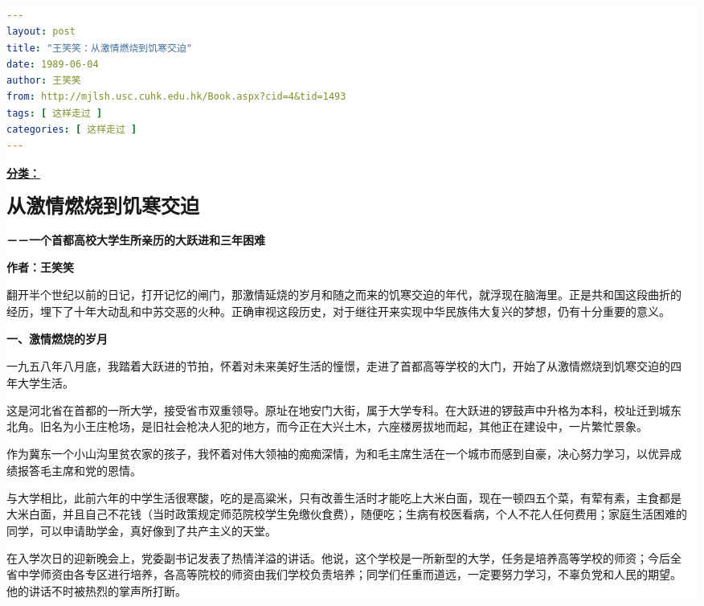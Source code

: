 ```yaml
---
layout: post
title: "王笑笑：从激情燃烧到饥寒交迫"
date: 1989-06-04
author: 王笑笑
from: http://mjlsh.usc.cuhk.edu.hk/Book.aspx?cid=4&tid=1493
tags: [ 这样走过 ]
categories: [ 这样走过 ]
---
```


<div style="margin: 15px 10px 10px 0px;">
 <div>
  <span id="ctl00_ContentPlaceHolder1_chapter1_SubjectLabel" style="font-weight:bold;text-decoration:underline;">
   分类：
  </span>
 </div>
 <p>
  <strong>
   <font size="5">
    从激情燃烧到饥寒交迫
   </font>
  </strong>
 </p>
 <p>
  <strong>
   －－一个首都高校大学生所亲历的大跃进和三年困难
  </strong>
 </p>
 <p>
  <strong>
   作者：王笑笑
  </strong>
 </p>
 <p>
  翻开半个世纪以前的日记，打开记忆的闸门，那激情延烧的岁月和随之而来的饥寒交迫的年代，就浮现在脑海里。正是共和国这段曲折的经历，埋下了十年大动乱和中苏交恶的火种。正确审视这段历史，对于继往开来实现中华民族伟大复兴的梦想，仍有十分重要的意义。
 </p>
 <p>
  <strong>
   一、激情燃烧的岁月
  </strong>
 </p>
 <p>
  一九五八年八月底，我踏着大跃进的节拍，怀着对未来美好生活的憧憬，走进了首都高等学校的大门，开始了从激情燃烧到饥寒交迫的四年大学生活。
 </p>
 <p>
  这是河北省在首都的一所大学，接受省市双重领导。原址在地安门大街，属于大学专科。在大跃进的锣鼓声中升格为本科，校址迁到城东北角。旧名为小王庄枪场，是旧社会枪决人犯的地方，而今正在大兴土木，六座楼房拔地而起，其他正在建设中，一片繁忙景象。
 </p>
 <p>
  作为冀东一个小山沟里贫农家的孩子，我怀着对伟大领袖的痴痴深情，为和毛主席生活在一个城市而感到自豪，决心努力学习，以优异成绩报答毛主席和党的恩情。
 </p>
 <p>
  与大学相比，此前六年的中学生活很寒酸，吃的是高粱米，只有改善生活时才能吃上大米白面，现在一顿四五个菜，有荤有素，主食都是大米白面，并且自己不花钱（当时政策规定师范院校学生免缴伙食费），随便吃；生病有校医看病，个人不花人任何费用；家庭生活困难的同学，可以申请助学金，真好像到了共产主义的天堂。
 </p>
 <p>
  在入学次日的迎新晚会上，党委副书记发表了热情洋溢的讲话。他说，这个学校是一所新型的大学，任务是培养高等学校的师资；今后全省中学师资由各专区进行培养，各高等院校的师资由我们学校负责培养；同学们任重而道远，一定要努力学习，不辜负党和人民的期望。他的讲话不时被热烈的掌声所打断。
 </p>
 <p>